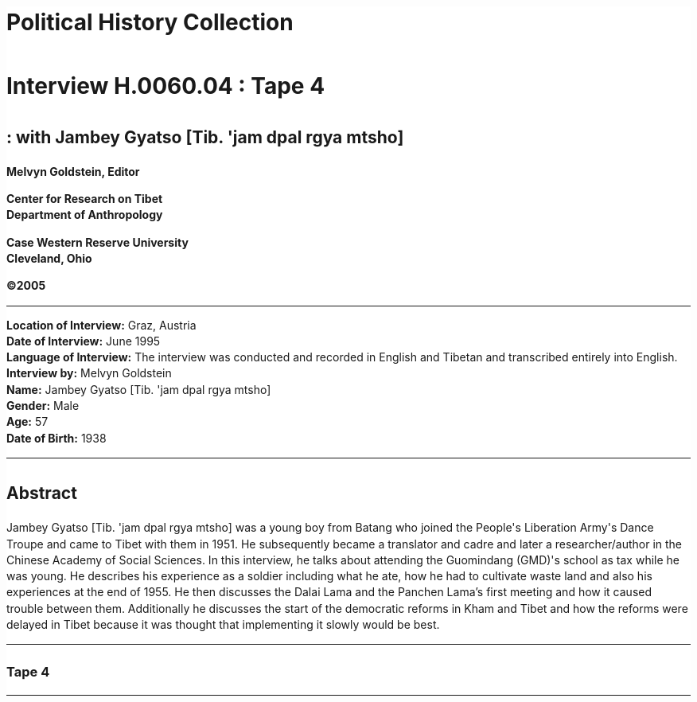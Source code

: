 # Political History Collection  
# Interview H.0060.04 : Tape 4  
##  : with Jambey Gyatso [Tib. 'jam dpal rgya mtsho]  


**Melvyn Goldstein, Editor**  

**Center for Research on Tibet**  
**Department of Anthropology**  

**Case Western Reserve University**  
**Cleveland, Ohio**  

**©2005**  

---  
**Location of Interview:** Graz, Austria  
**Date of Interview:** June 1995  
**Language of Interview:** The interview was conducted and recorded in English and Tibetan and transcribed entirely into English.  
**Interview by:** Melvyn Goldstein  
**Name:** Jambey Gyatso [Tib. 'jam dpal rgya mtsho]  
**Gender:** Male  
**Age:** 57  
**Date of Birth:** 1938  
  
---  
## Abstract  

 Jambey Gyatso [Tib. 'jam dpal rgya mtsho] was a young boy from Batang who joined the People's Liberation Army's Dance Troupe and came to Tibet with them in 1951. He subsequently became a translator and cadre and later a researcher/author in the Chinese Academy of Social Sciences. In this interview, he talks about attending the Guomindang (GMD)'s school as tax while he was young. He describes his experience as a soldier including what he ate, how he had to cultivate waste land and also his experiences at the end of 1955. He then discusses the Dalai Lama and the Panchen Lama’s first meeting and how it caused trouble between them. Additionally he discusses the start of the democratic reforms in Kham and Tibet and how the reforms were delayed in Tibet because it was thought that implementing it slowly would be best.
  
---
### Tape 4  

<audio controls>
<source src="https://tile.loc.gov/storage-services/service/asian/asiantoha/H_0060_04/H_0060_04.mp3" type="audio/mp3">
Your browser does not support the audio element.
</audio>  

---
